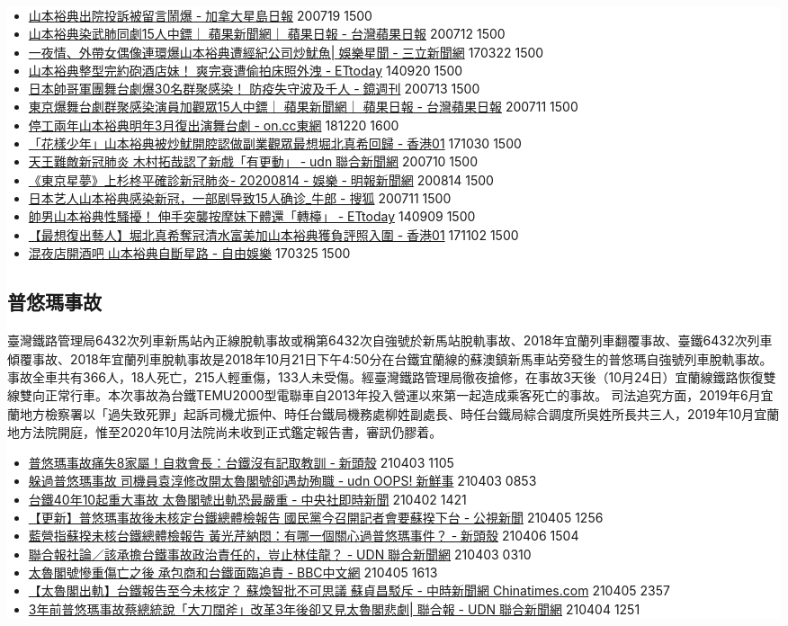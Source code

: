 - [山本裕典出院投訴被留言鬧爆 - 加拿大星島日報](https://www.singtao.ca/4373721/2020-07-19/post-%E5%B1%B1%E6%9C%AC%E8%A3%95%E5%85%B8%E5%87%BA%E9%99%A2%E6%8A%95%E8%A8%B4%E8%A2%AB%E7%95%99%E8%A8%80%E9%AC%A7%E7%88%86/ "山本裕典出院投訴被留言鬧爆 - 加拿大星島日報") 200719 1500
- [山本裕典染武肺同劇15人中鏢｜ 蘋果新聞網｜ 蘋果日報 - 台灣蘋果日報](https://tw.appledaily.com/entertainment/20200712/HPR6DTOLHF6PKDILAR4LGWV5LU/ "山本裕典染武肺同劇15人中鏢｜ 蘋果新聞網｜ 蘋果日報 - 台灣蘋果日報") 200712 1500
- [一夜情、外帶女偶像連環爆山本裕典遭經紀公司炒魷魚| 娛樂星聞 - 三立新聞網](https://www.setn.com/News.aspx?NewsID=235841 "一夜情、外帶女偶像連環爆山本裕典遭經紀公司炒魷魚| 娛樂星聞 - 三立新聞網") 170322 1500
- [山本裕典整型完約砲酒店妹！ 爽完衰遭偷拍床照外洩 - ETtoday](https://star.ettoday.net/news/403652 "山本裕典整型完約砲酒店妹！ 爽完衰遭偷拍床照外洩 - ETtoday") 140920 1500
- [日本帥哥軍團舞台劇爆30名群聚感染！ 防疫失守波及千人 - 鏡週刊](https://www.mirrormedia.mg/story/20200713insight002/ "日本帥哥軍團舞台劇爆30名群聚感染！ 防疫失守波及千人 - 鏡週刊") 200713 1500
- [東京爆舞台劇群聚感染演員加觀眾15人中鏢｜ 蘋果新聞網｜ 蘋果日報 - 台灣蘋果日報](https://tw.appledaily.com/entertainment/20200711/R4LYP6VDOV4UXZR5Y2QUVRB4X4/ "東京爆舞台劇群聚感染演員加觀眾15人中鏢｜ 蘋果新聞網｜ 蘋果日報 - 台灣蘋果日報") 200711 1500
- [停工兩年山本裕典明年3月復出演舞台劇 - on.cc東網](https://hk.on.cc/hk/bkn/cnt/entertainment/20181220/bkn-20181220170153151-1220_00862_001.html "停工兩年山本裕典明年3月復出演舞台劇 - on.cc東網") 181220 1600
- [「花樣少年」山本裕典被炒魷開腔認做副業觀眾最想堀北真希回歸 - 香港01](https://www.hk01.com/%E5%8D%B3%E6%99%82%E5%A8%9B%E6%A8%82/93001/%E8%8A%B1%E6%A8%A3%E5%B0%91%E5%B9%B4-%E5%B1%B1%E6%9C%AC%E8%A3%95%E5%85%B8%E8%A2%AB%E7%82%92%E9%AD%B7%E9%96%8B%E8%85%94%E8%AA%8D%E5%81%9A%E5%89%AF%E6%A5%AD-%E8%A7%80%E7%9C%BE%E6%9C%80%E6%83%B3%E5%A0%80%E5%8C%97%E7%9C%9F%E5%B8%8C%E5%9B%9E%E6%AD%B8 "「花樣少年」山本裕典被炒魷開腔認做副業觀眾最想堀北真希回歸 - 香港01") 171030 1500
- [天王難敵新冠肺炎 木村拓哉認了新戲「有更動」 - udn 聯合新聞網](https://stars.udn.com/star/story/10091/4692459 "天王難敵新冠肺炎 木村拓哉認了新戲「有更動」 - udn 聯合新聞網") 200710 1500
- [《東京星夢》上杉柊平確診新冠肺炎- 20200814 - 娛樂 - 明報新聞網](https://m.mingpao.com/pns/%E5%A8%9B%E6%A8%82/article/20200814/s00016/1597343041937/%E3%80%8A%E6%9D%B1%E4%BA%AC%E6%98%9F%E5%A4%A2%E3%80%8B%E4%B8%8A%E6%9D%89%E6%9F%8A%E5%B9%B3%E7%A2%BA%E8%A8%BA%E6%96%B0%E5%86%A0%E8%82%BA%E7%82%8E "《東京星夢》上杉柊平確診新冠肺炎- 20200814 - 娛樂 - 明報新聞網") 200814 1500
- [日本艺人山本裕典感染新冠，一部剧导致15人确诊_牛郎 - 搜狐](http://www.sohu.com/a/406954743_120081320 "日本艺人山本裕典感染新冠，一部剧导致15人确诊_牛郎 - 搜狐") 200711 1500
- [帥男山本裕典性騷擾！ 伸手突襲按摩妹下體還「轉檯」 - ETtoday](https://star.ettoday.net/news/399225 "帥男山本裕典性騷擾！ 伸手突襲按摩妹下體還「轉檯」 - ETtoday") 140909 1500
- [【最想復出藝人】堀北真希奪冠清水富美加山本裕典獲負評照入圍 - 香港01](https://www.hk01.com/%E5%8D%B3%E6%99%82%E5%A8%9B%E6%A8%82/115242/%E6%9C%80%E6%83%B3%E5%BE%A9%E5%87%BA%E8%97%9D%E4%BA%BA-%E5%A0%80%E5%8C%97%E7%9C%9F%E5%B8%8C%E5%A5%AA%E5%86%A0-%E6%B8%85%E6%B0%B4%E5%AF%8C%E7%BE%8E%E5%8A%A0%E5%B1%B1%E6%9C%AC%E8%A3%95%E5%85%B8%E7%8D%B2%E8%B2%A0%E8%A9%95%E7%85%A7%E5%85%A5%E5%9C%8D "【最想復出藝人】堀北真希奪冠清水富美加山本裕典獲負評照入圍 - 香港01") 171102 1500
- [混夜店開酒吧 山本裕典自斷星路 - 自由娛樂](https://ent.ltn.com.tw/news/paper/1088665 "混夜店開酒吧 山本裕典自斷星路 - 自由娛樂") 170325 1500

## 普悠瑪事故

臺灣鐵路管理局6432次列車新馬站內正線脫軌事故或稱第6432次自強號於新馬站脫軌事故、2018年宜蘭列車翻覆事故、臺鐵6432次列車傾覆事故、2018年宜蘭列車脫軌事故是2018年10月21日下午4:50分在台鐵宜蘭線的蘇澳鎮新馬車站旁發生的普悠瑪自強號列車脫軌事故。事故全車共有366人，18人死亡，215人輕重傷，133人未受傷。經臺灣鐵路管理局徹夜搶修，在事故3天後（10月24日）宜蘭線鐵路恢復雙線雙向正常行車。本次事故為台鐵TEMU2000型電聯車自2013年投入營運以來第一起造成乘客死亡的事故。
司法追究方面，2019年6月宜蘭地方檢察署以「過失致死罪」起訴司機尤振仲、時任台鐵局機務處柳姓副處長、時任台鐵局綜合調度所吳姓所長共三人，2019年10月宜蘭地方法院開庭，惟至2020年10月法院尚未收到正式鑑定報告書，審訊仍膠着。
- [普悠瑪事故痛失8家屬！自救會長：台鐵沒有記取教訓 - 新頭殼](https://newtalk.tw/news/view/2021-04-03/558005 "普悠瑪事故痛失8家屬！自救會長：台鐵沒有記取教訓 - 新頭殼") 210403 1105
- [躲過普悠瑪事故 司機員袁淳修改開太魯閣號卻遇劫殉職 - udn OOPS! 新鮮事](https://udn.com/news/story/122094/5363082 "躲過普悠瑪事故 司機員袁淳修改開太魯閣號卻遇劫殉職 - udn OOPS! 新鮮事") 210403 0853
- [台鐵40年10起重大事故 太魯閣號出軌恐最嚴重 - 中央社即時新聞](https://www.cna.com.tw/news/firstnews/202104020110.aspx "台鐵40年10起重大事故 太魯閣號出軌恐最嚴重 - 中央社即時新聞") 210402 1421
- [【更新】普悠瑪事故後未核定台鐵總體檢報告 國民黨今召開記者會要蘇揆下台 - 公視新聞](https://news.pts.org.tw/article/520236 "【更新】普悠瑪事故後未核定台鐵總體檢報告 國民黨今召開記者會要蘇揆下台 - 公視新聞") 210405 1256
- [藍營指蘇揆未核台鐵總體檢報告 黃光芹納悶：有哪一個關心過普悠瑪事件？ - 新頭殼](https://newtalk.tw/news/view/2021-04-06/559519 "藍營指蘇揆未核台鐵總體檢報告 黃光芹納悶：有哪一個關心過普悠瑪事件？ - 新頭殼") 210406 1504
- [聯合報社論／該承擔台鐵事故政治責任的，豈止林佳龍？ - UDN 聯合新聞網](https://udn.com/news/story/7338/5362932 "聯合報社論／該承擔台鐵事故政治責任的，豈止林佳龍？ - UDN 聯合新聞網") 210403 0310
- [太魯閣號慘重傷亡之後 承包商和台鐵面臨追責 - BBC中文網](https://www.bbc.com/zhongwen/trad/chinese-news-56637703 "太魯閣號慘重傷亡之後 承包商和台鐵面臨追責 - BBC中文網") 210405 1613
- [【太魯閣出軌】台鐵報告至今未核定？ 蘇煥智批不可思議 蘇貞昌駁斥 - 中時新聞網 Chinatimes.com](https://www.chinatimes.com/realtimenews/20210405003721-260407 "【太魯閣出軌】台鐵報告至今未核定？ 蘇煥智批不可思議 蘇貞昌駁斥 - 中時新聞網 Chinatimes.com") 210405 2357
- [3年前普悠瑪事故蔡總統說「大刀闊斧」改革3年後卻又見太魯閣悲劇| 聯合報 - UDN 聯合新聞網](http://vip.udn.com/vip/story/121939/5364959 "3年前普悠瑪事故蔡總統說「大刀闊斧」改革3年後卻又見太魯閣悲劇| 聯合報 - UDN 聯合新聞網") 210404 1251